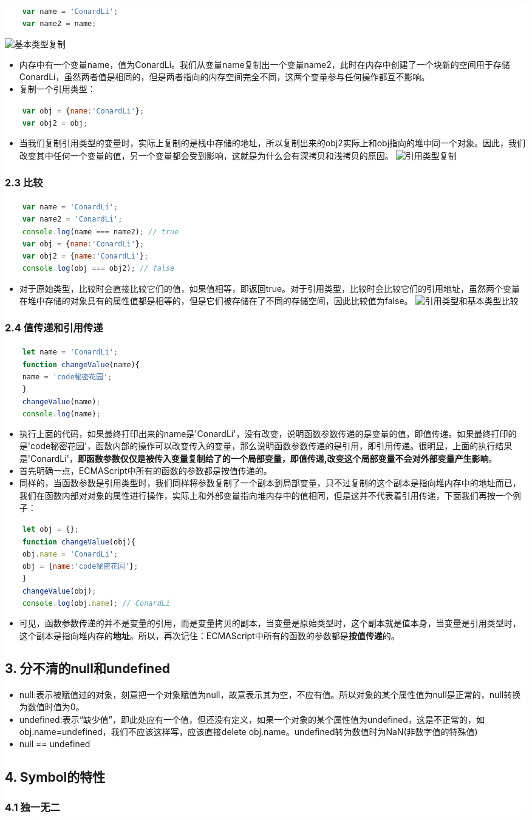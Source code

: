 ```javascript
    var name = 'ConardLi';
    var name2 = name;
```
![基本类型复制](http://www.conardli.top/img/bl/bl_4_copy.png)
* 内存中有一个变量name，值为ConardLi。我们从变量name复制出一个变量name2，此时在内存中创建了一个块新的空间用于存储ConardLi，虽然两者值是相同的，但是两者指向的内存空间完全不同，这两个变量参与任何操作都互不影响。
* 复制一个引用类型：
```javascript
    var obj = {name:'ConardLi'};
    var obj2 = obj;
```
* 当我们复制引用类型的变量时，实际上复制的是栈中存储的地址，所以复制出来的obj2实际上和obj指向的堆中同一个对象。因此，我们改变其中任何一个变量的值，另一个变量都会受到影响，这就是为什么会有深拷贝和浅拷贝的原因。
![引用类型复制](http://www.conardli.top/img/bl/bl_5_copy.png)
### 2.3 比较
```javascript
    var name = 'ConardLi';
    var name2 = 'ConardLi';
    console.log(name === name2); // true
    var obj = {name:'ConardLi'};
    var obj2 = {name:'ConardLi'};
    console.log(obj === obj2); // false
```
* 对于原始类型，比较时会直接比较它们的值，如果值相等，即返回true。对于引用类型，比较时会比较它们的引用地址，虽然两个变量在堆中存储的对象具有的属性值都是相等的，但是它们被存储在了不同的存储空间，因此比较值为false。
![引用类型和基本类型比较](http://www.conardli.top/img/bl/bl_6_compare.png)
### 2.4 值传递和引用传递
```javascript
    let name = 'ConardLi';
    function changeValue(name){
    name = 'code秘密花园';
    }
    changeValue(name);
    console.log(name);
```
* 执行上面的代码，如果最终打印出来的name是'ConardLi'，没有改变，说明函数参数传递的是变量的值，即值传递。如果最终打印的是'code秘密花园'，函数内部的操作可以改变传入的变量，那么说明函数参数传递的是引用，即引用传递。很明显，上面的执行结果是'ConardLi'，**即函数参数仅仅是被传入变量复制给了的一个局部变量，即值传递,改变这个局部变量不会对外部变量产生影响**。
* 首先明确一点，ECMAScript中所有的函数的参数都是按值传递的。
* 同样的，当函数参数是引用类型时，我们同样将参数复制了一个副本到局部变量，只不过复制的这个副本是指向堆内存中的地址而已，我们在函数内部对对象的属性进行操作，实际上和外部变量指向堆内存中的值相同，但是这并不代表着引用传递，下面我们再按一个例子：
```javascript
    let obj = {};
    function changeValue(obj){
    obj.name = 'ConardLi';
    obj = {name:'code秘密花园'};
    }
    changeValue(obj);
    console.log(obj.name); // ConardLi
```
* 可见，函数参数传递的并不是变量的引用，而是变量拷贝的副本，当变量是原始类型时，这个副本就是值本身，当变量是引用类型时，这个副本是指向堆内存的**地址**。所以，再次记住：ECMAScript中所有的函数的参数都是**按值传递**的。
## 3. 分不清的null和undefined
* null:表示被赋值过的对象，刻意把一个对象赋值为null，故意表示其为空，不应有值。所以对象的某个属性值为null是正常的，null转换为数值时值为0。
* undefined:表示“缺少值”，即此处应有一个值，但还没有定义，如果一个对象的某个属性值为undefined，这是不正常的，如obj.name=undefined，我们不应该这样写，应该直接delete obj.name。undefined转为数值时为NaN(非数字值的特殊值)
* null == undefined
## 4. Symbol的特性
### 4.1 独一无二